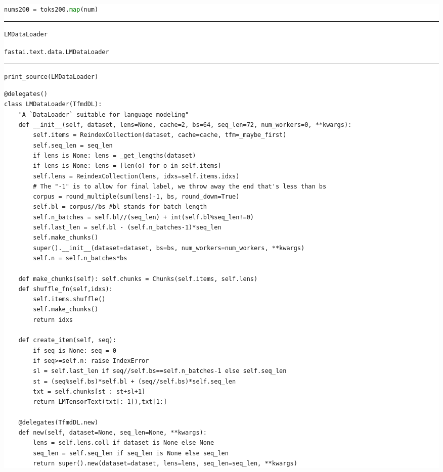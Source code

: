 ```python
nums200 = toks200.map(num)
```

-----


```python
LMDataLoader
```
```text
fastai.text.data.LMDataLoader
```

-----


```python
print_source(LMDataLoader)
```
```text
@delegates()
class LMDataLoader(TfmdDL):
    "A `DataLoader` suitable for language modeling"
    def __init__(self, dataset, lens=None, cache=2, bs=64, seq_len=72, num_workers=0, **kwargs):
        self.items = ReindexCollection(dataset, cache=cache, tfm=_maybe_first)
        self.seq_len = seq_len
        if lens is None: lens = _get_lengths(dataset)
        if lens is None: lens = [len(o) for o in self.items]
        self.lens = ReindexCollection(lens, idxs=self.items.idxs)
        # The "-1" is to allow for final label, we throw away the end that's less than bs
        corpus = round_multiple(sum(lens)-1, bs, round_down=True)
        self.bl = corpus//bs #bl stands for batch length
        self.n_batches = self.bl//(seq_len) + int(self.bl%seq_len!=0)
        self.last_len = self.bl - (self.n_batches-1)*seq_len
        self.make_chunks()
        super().__init__(dataset=dataset, bs=bs, num_workers=num_workers, **kwargs)
        self.n = self.n_batches*bs

    def make_chunks(self): self.chunks = Chunks(self.items, self.lens)
    def shuffle_fn(self,idxs):
        self.items.shuffle()
        self.make_chunks()
        return idxs

    def create_item(self, seq):
        if seq is None: seq = 0
        if seq>=self.n: raise IndexError
        sl = self.last_len if seq//self.bs==self.n_batches-1 else self.seq_len
        st = (seq%self.bs)*self.bl + (seq//self.bs)*self.seq_len
        txt = self.chunks[st : st+sl+1]
        return LMTensorText(txt[:-1]),txt[1:]

    @delegates(TfmdDL.new)
    def new(self, dataset=None, seq_len=None, **kwargs):
        lens = self.lens.coll if dataset is None else None
        seq_len = self.seq_len if seq_len is None else seq_len
        return super().new(dataset=dataset, lens=lens, seq_len=seq_len, **kwargs)
```
